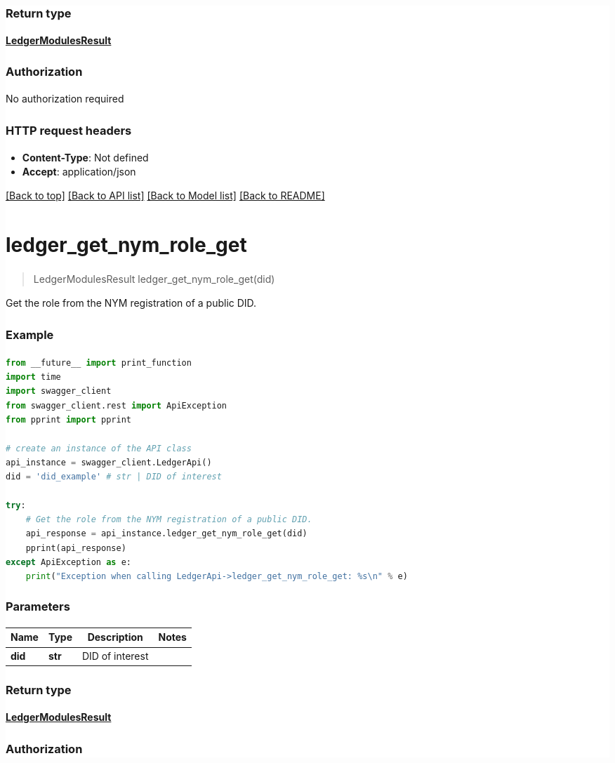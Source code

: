### Return type

[**LedgerModulesResult**](LedgerModulesResult.md)

### Authorization

No authorization required

### HTTP request headers

 - **Content-Type**: Not defined
 - **Accept**: application/json

[[Back to top]](#) [[Back to API list]](../README.md#documentation-for-api-endpoints) [[Back to Model list]](../README.md#documentation-for-models) [[Back to README]](../README.md)

# **ledger_get_nym_role_get**
> LedgerModulesResult ledger_get_nym_role_get(did)

Get the role from the NYM registration of a public DID.

### Example
```python
from __future__ import print_function
import time
import swagger_client
from swagger_client.rest import ApiException
from pprint import pprint

# create an instance of the API class
api_instance = swagger_client.LedgerApi()
did = 'did_example' # str | DID of interest

try:
    # Get the role from the NYM registration of a public DID.
    api_response = api_instance.ledger_get_nym_role_get(did)
    pprint(api_response)
except ApiException as e:
    print("Exception when calling LedgerApi->ledger_get_nym_role_get: %s\n" % e)
```

### Parameters

Name | Type | Description  | Notes
------------- | ------------- | ------------- | -------------
 **did** | **str**| DID of interest | 

### Return type

[**LedgerModulesResult**](LedgerModulesResult.md)

### Authorization
